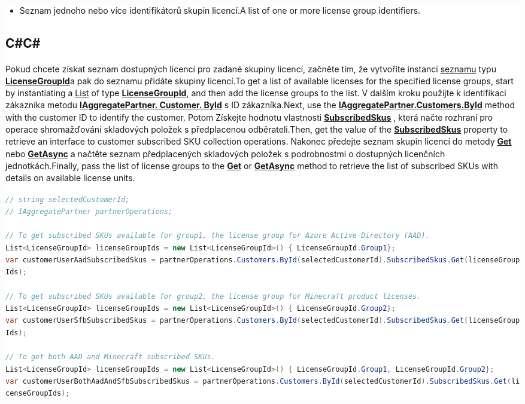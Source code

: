 - <span data-ttu-id="86fa1-116">Seznam jednoho nebo více identifikátorů skupin licencí.</span><span class="sxs-lookup"><span data-stu-id="86fa1-116">A list of one or more license group identifiers.</span></span>

## <a name="c"></a><span data-ttu-id="86fa1-117">C\#</span><span class="sxs-lookup"><span data-stu-id="86fa1-117">C\#</span></span>

<span data-ttu-id="86fa1-118">Pokud chcete získat seznam dostupných licencí pro zadané skupiny licencí, začněte tím, že vytvoříte instanci [seznamu](/dotnet/api/system.collections.generic.list-1) typu [**LicenseGroupId**](/dotnet/api/microsoft.store.partnercenter.models.licenses.licensegroupid)a pak do seznamu přidáte skupiny licencí.</span><span class="sxs-lookup"><span data-stu-id="86fa1-118">To get a list of available licenses for the specified license groups, start by instantiating a [List](/dotnet/api/system.collections.generic.list-1) of type [**LicenseGroupId**](/dotnet/api/microsoft.store.partnercenter.models.licenses.licensegroupid), and then add the license groups to the list.</span></span> <span data-ttu-id="86fa1-119">V dalším kroku použijte k identifikaci zákazníka metodu [**IAggregatePartner. Customer. ById**](/dotnet/api/microsoft.store.partnercenter.customers.icustomercollection.byid) s ID zákazníka.</span><span class="sxs-lookup"><span data-stu-id="86fa1-119">Next, use the [**IAggregatePartner.Customers.ById**](/dotnet/api/microsoft.store.partnercenter.customers.icustomercollection.byid) method with the customer ID to identify the customer.</span></span> <span data-ttu-id="86fa1-120">Potom Získejte hodnotu vlastnosti [**SubscribedSkus**](/dotnet/api/microsoft.store.partnercenter.customers.icustomer.subscribedskus) , která načte rozhraní pro operace shromažďování skladových položek s předplacenou odběrateli.</span><span class="sxs-lookup"><span data-stu-id="86fa1-120">Then, get the value of the [**SubscribedSkus**](/dotnet/api/microsoft.store.partnercenter.customers.icustomer.subscribedskus) property to retrieve an interface to customer subscribed SKU collection operations.</span></span> <span data-ttu-id="86fa1-121">Nakonec předejte seznam skupin licencí do metody [**Get**](/dotnet/api/microsoft.store.partnercenter.subscribedskus.icustomersubscribedskucollection.get) nebo [**GetAsync**](/dotnet/api/microsoft.store.partnercenter.subscribedskus.icustomersubscribedskucollection.getasync) a načtěte seznam předplacených skladových položek s podrobnostmi o dostupných licenčních jednotkách.</span><span class="sxs-lookup"><span data-stu-id="86fa1-121">Finally, pass the list of license groups to the [**Get**](/dotnet/api/microsoft.store.partnercenter.subscribedskus.icustomersubscribedskucollection.get) or [**GetAsync**](/dotnet/api/microsoft.store.partnercenter.subscribedskus.icustomersubscribedskucollection.getasync) method to retrieve the list of subscribed SKUs with details on available license units.</span></span>

``` csharp
// string selectedCustomerId;
// IAggregatePartner partnerOperations;

// To get subscribed SKUs available for group1, the license group for Azure Active Directory (AAD).
List<LicenseGroupId> licenseGroupIds = new List<LicenseGroupId>() { LicenseGroupId.Group1};
var customerUserAadSubscribedSkus = partnerOperations.Customers.ById(selectedCustomerId).SubscribedSkus.Get(licenseGroupIds);

// To get subscribed SKUs available for group2, the license group for Minecraft product licenses.
List<LicenseGroupId> licenseGroupIds = new List<LicenseGroupId>() { LicenseGroupId.Group2};
var customerUserSfbSubscribedSkus = partnerOperations.Customers.ById(selectedCustomerId).SubscribedSkus.Get(licenseGroupIds);

// To get both AAD and Minecraft subscribed SKUs.
List<LicenseGroupId> licenseGroupIds = new List<LicenseGroupId>() { LicenseGroupId.Group1, LicenseGroupId.Group2};
var customerUserBothAadAndSfbSubscribedSkus = partnerOperations.Customers.ById(selectedCustomerId).SubscribedSkus.Get(licenseGroupIds);
```
